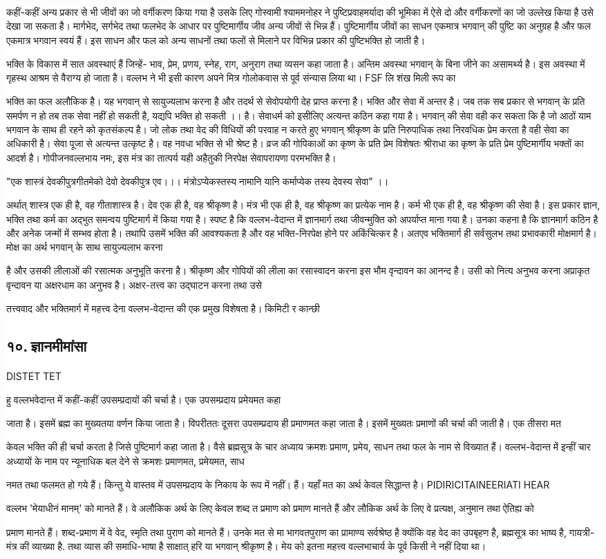 कहीं-कहीं अन्य प्रकार से भी जीवों का जो वर्गीकरण किया गया है उसके लिए गोस्वामी श्याममनोहर ने पुष्टिप्रवाहमर्यादा की भूमिका में ऐसे दो और वर्गीकरणों का जो उल्लेख किया है उसे देखा जा सकता है। मार्गभेद, सर्गभेद तथा फलभेद के आधार पर पुष्टिमार्गीय जीव अन्य जीवों से भिन्न हैं। पुष्टिमार्गीय जीवों का साधन एकमात्र भगवान् की पुष्टि का अनुग्रह है और फल एकमात्र भगवान स्वयं हैं। इस साधन और फल को अन्य साधनों तथा फलों से मिलाने पर विभिन्न प्रकार की पुष्टिभक्ति हो जाती है।

भक्ति के विकास में सात अवस्थाएं हैं जिन्हें- भाव, प्रेम, प्रणय, स्नेह, राग, अनुराग तथा व्यसन कहा जाता है। अन्तिम अवस्था भगवान् के बिना जीने का असामर्थ्य है। इस अवस्था में गृहस्थ आश्रम से वैराग्य हो जाता है। वल्लभ ने भी इसी कारण अपने मित्र गोलोकवास से पूर्व संन्यास लिया था। FSF लि शंख मिली रूप का

भक्ति का फल अलौकिक है। यह भगवान् से सायुज्यलाभ करना है और तदर्थ से सेवोपयोगी देह प्राप्त करना है। भक्ति और सेवा में अन्तर है। जब तक सब प्रकार से भगवान् के प्रति समर्पण न हो तब तक सेवा नहीं हो सकती है, यद्यपि भक्ति हो सकती ।। है। सेवाधर्म को इसीलिए अत्यन्त कठिन कहा गया है। भगवान् की सेवा वही कर सकता कि है जो आठों याम भगवान के साथ ही रहने को कृतसंकल्प है। जो लोक तथा वेद की विधियों की परवाह न करते हुए भगवान् श्रीकृष्ण के प्रति निरुपाधिक तथा निरवधिक प्रेम करता है वही सेवा का अधिकारी है। सेवा पूजा से अत्यन्त उत्कृष्ट है। वह नवधा भक्ति से भी श्रेष्ट है। व्रज की गोपिकाओं का कृष्ण के प्रति प्रेम विशेषतः श्रीराधा का कृष्ण के प्रति प्रेम पुष्टिमार्गीय भक्तों का आदर्श है। गोपीजनवल्लभाय नमः, इस मंत्र का तात्पर्य यही अहैतुकी निरपेक्ष सेवापरायणा परमभक्ति है।

"एक शास्त्रं देवकीपुत्रगीतमेको देवो देवकीपुत्र एव।।। मंत्रोऽप्येकस्तस्य नामानि यानि कर्माप्येक तस्य देवस्य सेवा" ।।

अर्थात् शास्त्र एक ही है, वह गीताशास्त्र है। देव एक ही है, वह श्रीकृष्ण है। मंत्र भी एक ही है, वह श्रीकृष्ण का प्रत्येक नाम है। कर्म भी एक ही है, वह श्रीकृष्ण की सेवा है। इस प्रकार ज्ञान, भक्ति तथा कर्म का अद्भुत समन्वय पुष्टिमार्ग में किया गया है। स्पष्ट है कि वल्लभ-वेदान्त में ज्ञानमार्ग तथा जीवन्मुक्ति को अपर्याप्त माना गया है। उनका कहना है कि ज्ञानमार्ग कठिन है और अनेक जन्मों में सम्भव होता है। तथापि उसमें भक्ति की आवश्यकता है और वह भक्ति-निरपेक्ष होने पर अकिंचित्कर है। अतएव भक्तिमार्ग ही सर्वसुलभ तथा प्रभावकारी मोक्षमार्ग है। मोक्ष का अर्थ भगवान् के साथ सायुज्यलाभ करना

है और उसकी लीलाओं की रसात्मक अनुभूति करना है। श्रीकृष्ण और गोपियों की लीला का रसास्वादन करना इस भौम वृन्दावन का आनन्द है। उसी को नित्य अनुभव करना अप्राकृत वृन्दावन या अक्षरधाम का अनुभव है। अक्षर-तत्त्व का उद्घाटन करना तथा उसे

तत्त्ववाद और भक्तिमार्ग में महत्त्व देना वल्लभ-वेदान्त की एक प्रमुख विशेषता है। किमिटी र कान्छी
## १०. ज्ञानमीमांसा

DISTET TET

हु वल्लभवेदान्त में कहीं-कहीं उपसम्प्रदायों की चर्चा है। एक उपसम्प्रदाय प्रमेयमत कहा

जाता है। इसमें ब्रह्म का मुख्यतया वर्णन किया जाता है। विपरीततः दूसरा उपसम्प्रदाय ही प्रमाणमत कहा जाता है। इसमें मुख्यतः प्रमाणों की चर्चा की जाती है। एक तीसरा मत

केवल भक्ति की ही चर्चा करता है जिसे पुष्टिमार्ग कहा जाता है। वैसे ब्रह्मसूत्र के चार अध्याय क्रमशः प्रमाण, प्रमेय, साधन तथा फल के नाम से विख्यात हैं। वल्लभ-वेदान्त में इन्हीं चार अध्यायों के नाम पर न्यूनाधिक बल देने से क्रमशः प्रमाणमत, प्रमेयमत, साध

नमत तथा फलमत हो गये हैं। किन्तु ये वास्तव में उपसम्प्रदाय के निकाय के रूप में नहीं। हैं। यहाँ मत का अर्थ केवल सिद्धान्त है। PIDIRICITAINEERIATI HEAR

वल्लभ 'मेयाधीनं मानम्' को मानते हैं। वे अलौकिक अर्थ के लिए केवल शब्द त प्रमाण को प्रमाण मानते हैं और लौकिक अर्थ के लिए वे प्रत्यक्ष, अनुमान तथा ऐतिह्य को

प्रमाण मानते हैं। शब्द-प्रमाण में वे वेद, स्मृति तथा पुराण को मानते हैं। उनके मत से मा भागवतपुराण का प्रामाण्य सर्वश्रेष्ठ है क्योंकि वह वेद का उपबृहण है, ब्रह्मसूत्र का भाष्य है, गायत्री-मंत्र की व्याख्या है. तथा व्यास की समाधि-भाषा है साक्षात् हरि या भगवान् श्रीकृष्ण है। मेय को इतना महत्त्व वल्लभाचार्य के पूर्व किसी ने नहीं दिया था।
